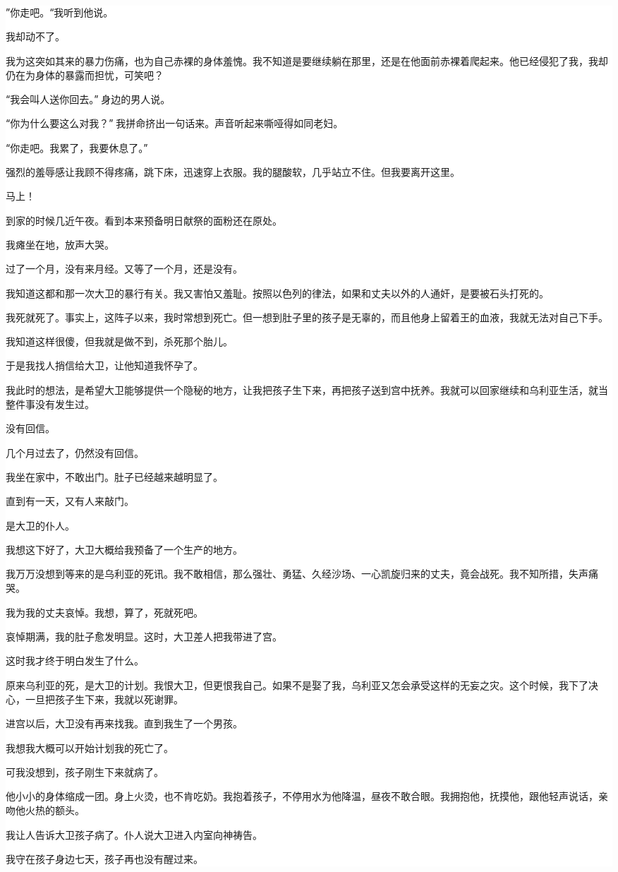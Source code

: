 ”你走吧。“我听到他说。

我却动不了。

我为这突如其来的暴力伤痛，也为自己赤裸的身体羞愧。我不知道是要继续躺在那里，还是在他面前赤裸着爬起来。他已经侵犯了我，我却仍在为身体的暴露而担忧，可笑吧？

“我会叫人送你回去。” 身边的男人说。

“你为什么要这么对我？” 我拼命挤出一句话来。声音听起来嘶哑得如同老妇。

“你走吧。我累了，我要休息了。”

强烈的羞辱感让我顾不得疼痛，跳下床，迅速穿上衣服。我的腿酸软，几乎站立不住。但我要离开这里。

马上！

到家的时候几近午夜。看到本来预备明日献祭的面粉还在原处。

我瘫坐在地，放声大哭。

过了一个月，没有来月经。又等了一个月，还是没有。

我知道这都和那一次大卫的暴行有关。我又害怕又羞耻。按照以色列的律法，如果和丈夫以外的人通奸，是要被石头打死的。

我死就死了。事实上，这阵子以来，我时常想到死亡。但一想到肚子里的孩子是无辜的，而且他身上留着王的血液，我就无法对自己下手。

我知道这样很傻，但我就是做不到，杀死那个胎儿。

于是我找人捎信给大卫，让他知道我怀孕了。

我此时的想法，是希望大卫能够提供一个隐秘的地方，让我把孩子生下来，再把孩子送到宫中抚养。我就可以回家继续和乌利亚生活，就当整件事没有发生过。

没有回信。

几个月过去了，仍然没有回信。

我坐在家中，不敢出门。肚子已经越来越明显了。

直到有一天，又有人来敲门。

是大卫的仆人。

我想这下好了，大卫大概给我预备了一个生产的地方。

我万万没想到等来的是乌利亚的死讯。我不敢相信，那么强壮、勇猛、久经沙场、一心凯旋归来的丈夫，竟会战死。我不知所措，失声痛哭。

我为我的丈夫哀悼。我想，算了，死就死吧。

哀悼期满，我的肚子愈发明显。这时，大卫差人把我带进了宫。

这时我才终于明白发生了什么。

原来乌利亚的死，是大卫的计划。我恨大卫，但更恨我自己。如果不是娶了我，乌利亚又怎会承受这样的无妄之灾。这个时候，我下了决心，一旦把孩子生下来，我就以死谢罪。

进宫以后，大卫没有再来找我。直到我生了一个男孩。

我想我大概可以开始计划我的死亡了。

可我没想到，孩子刚生下来就病了。

他小小的身体缩成一团。身上火烫，也不肯吃奶。我抱着孩子，不停用水为他降温，昼夜不敢合眼。我拥抱他，抚摸他，跟他轻声说话，亲吻他火热的额头。

我让人告诉大卫孩子病了。仆人说大卫进入内室向神祷告。

我守在孩子身边七天，孩子再也没有醒过来。
